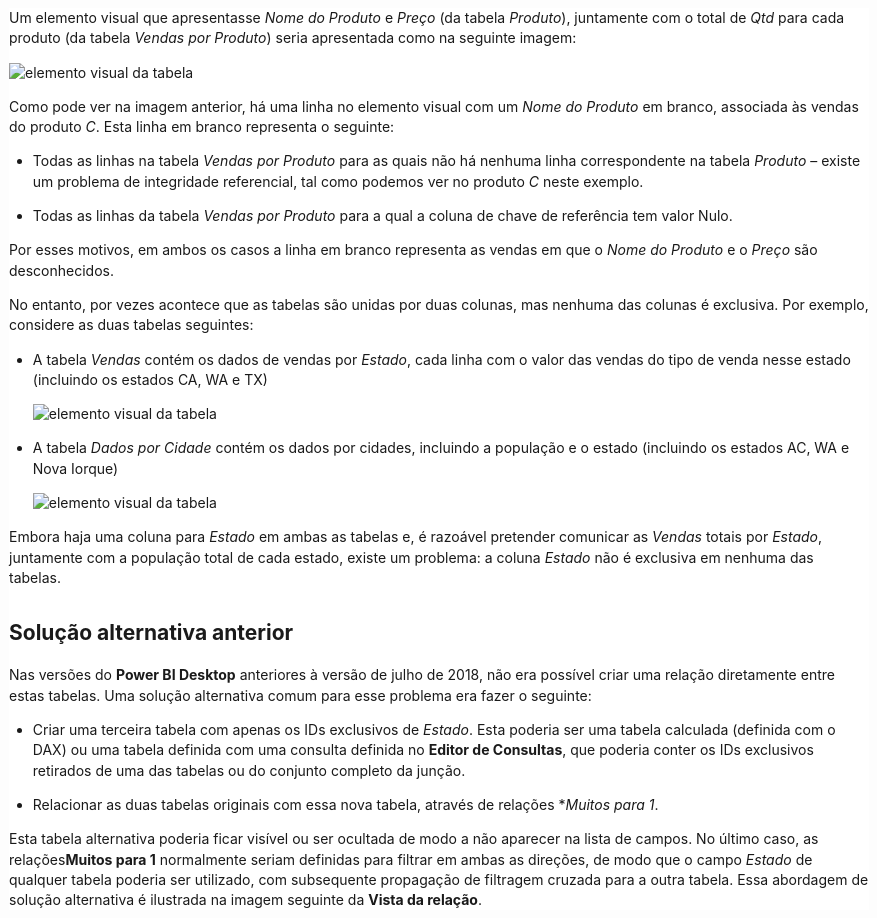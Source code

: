 Um elemento visual que apresentasse *Nome do Produto* e *Preço* (da tabela *Produto*), juntamente com o total de *Qtd* para cada produto (da tabela *Vendas por Produto*) seria apresentada como na seguinte imagem: 

![elemento visual da tabela](media/desktop-many-to-many-relationships/many-to-many-relationships_05.png)

Como pode ver na imagem anterior, há uma linha no elemento visual com um *Nome do Produto* em branco, associada às vendas do produto *C*. Esta linha em branco representa o seguinte:

* Todas as linhas na tabela *Vendas por Produto* para as quais não há nenhuma linha correspondente na tabela *Produto* – existe um problema de integridade referencial, tal como podemos ver no produto *C* neste exemplo.

* Todas as linhas da tabela *Vendas por Produto* para a qual a coluna de chave de referência tem valor Nulo. 

Por esses motivos, em ambos os casos a linha em branco representa as vendas em que o *Nome do Produto* e o *Preço* são desconhecidos.

No entanto, por vezes acontece que as tabelas são unidas por duas colunas, mas nenhuma das colunas é exclusiva. Por exemplo, considere as duas tabelas seguintes:

* A tabela *Vendas* contém os dados de vendas por *Estado*, cada linha com o valor das vendas do tipo de venda nesse estado (incluindo os estados CA, WA e TX) 

    ![elemento visual da tabela](media/desktop-many-to-many-relationships/many-to-many-relationships_06.png)

* A tabela *Dados por Cidade* contém os dados por cidades, incluindo a população e o estado (incluindo os estados AC, WA e Nova Iorque)

    ![elemento visual da tabela](media/desktop-many-to-many-relationships/many-to-many-relationships_07.png)

Embora haja uma coluna para *Estado* em ambas as tabelas e, é razoável pretender comunicar as *Vendas* totais por *Estado*, juntamente com a população total de cada estado, existe um problema: a coluna *Estado* não é exclusiva em nenhuma das tabelas. 

## <a name="the-prior-workaround"></a>Solução alternativa anterior

Nas versões do **Power BI Desktop** anteriores à versão de julho de 2018, não era possível criar uma relação diretamente entre estas tabelas. Uma solução alternativa comum para esse problema era fazer o seguinte:

* Criar uma terceira tabela com apenas os IDs exclusivos de *Estado*. Esta poderia ser uma tabela calculada (definida com o DAX) ou uma tabela definida com uma consulta definida no **Editor de Consultas**, que poderia conter os IDs exclusivos retirados de uma das tabelas ou do conjunto completo da junção.

* Relacionar as duas tabelas originais com essa nova tabela, através de relações **Muitos para 1*.

Esta tabela alternativa poderia ficar visível ou ser ocultada de modo a não aparecer na lista de campos. No último caso, as relações**Muitos para 1** normalmente seriam definidas para filtrar em ambas as direções, de modo que o campo *Estado* de qualquer tabela poderia ser utilizado, com subsequente propagação de filtragem cruzada para a outra tabela. Essa abordagem de solução alternativa é ilustrada na imagem seguinte da **Vista da relação**.
